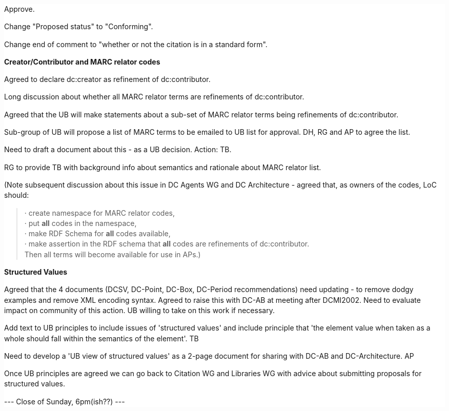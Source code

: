 Approve.

Change "Proposed status" to "Conforming".

Change end of comment to "whether or not the citation is in a standard form".

**Creator/Contributor and MARC relator codes**

Agreed to declare dc:creator as refinement of dc:contributor.

Long discussion about whether all MARC relator terms are refinements of dc:contributor.

Agreed that the UB will make statements about a sub-set of MARC relator terms being refinements of dc:contributor.

Sub-group of UB will propose a list of MARC terms to be emailed to UB list for approval. DH, RG and AP to agree the list.

Need to draft a document about this - as a UB decision. Action: TB.

RG to provide TB with background info about semantics and rationale about MARC relator list.

(Note subsequent discussion about this issue in DC Agents WG and DC Architecture - agreed that, as owners of the codes, LoC should:

> · create namespace for MARC relator codes,  
> · put **all** codes in the namespace,  
> · make RDF Schema for **all** codes available,  
> · make assertion in the RDF schema that **all** codes are refinements of dc:contributor.  
> Then all terms will become available for use in APs.)

**Structured Values**

Agreed that the 4 documents (DCSV, DC-Point, DC-Box, DC-Period recommendations) need updating - to remove dodgy examples and remove XML encoding syntax. Agreed to raise this with DC-AB at meeting after DCMI2002. Need to evaluate impact on community of this action. UB willing to take on this work if necessary.

Add text to UB principles to include issues of 'structured values' and include principle that 'the element value when taken as a whole should fall within the semantics of the element'. TB

Need to develop a 'UB view of structured values' as a 2-page document for sharing with DC-AB and DC-Architecture. AP

Once UB principles are agreed we can go back to Citation WG and Libraries WG with advice about submitting proposals for structured values.

--- Close of Sunday, 6pm(ish??) ---


